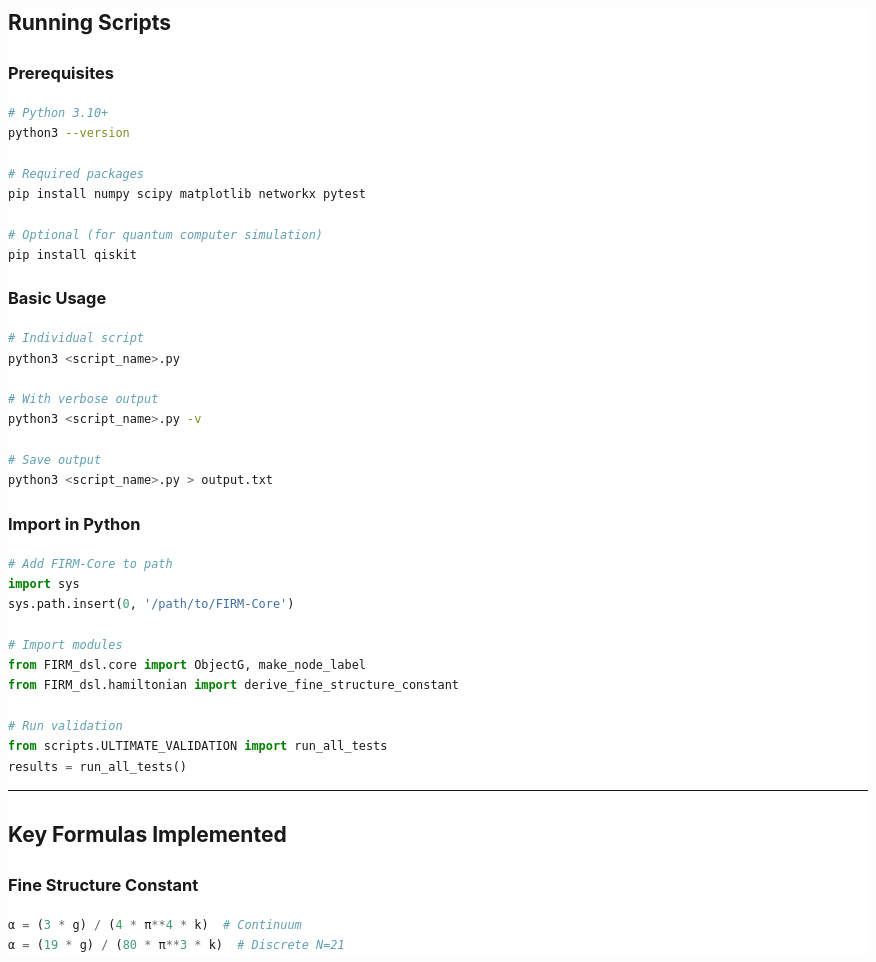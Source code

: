 
## Running Scripts

### Prerequisites

```bash
# Python 3.10+
python3 --version

# Required packages
pip install numpy scipy matplotlib networkx pytest

# Optional (for quantum computer simulation)
pip install qiskit
```

### Basic Usage

```bash
# Individual script
python3 <script_name>.py

# With verbose output
python3 <script_name>.py -v

# Save output
python3 <script_name>.py > output.txt
```

### Import in Python

```python
# Add FIRM-Core to path
import sys
sys.path.insert(0, '/path/to/FIRM-Core')

# Import modules
from FIRM_dsl.core import ObjectG, make_node_label
from FIRM_dsl.hamiltonian import derive_fine_structure_constant

# Run validation
from scripts.ULTIMATE_VALIDATION import run_all_tests
results = run_all_tests()
```

---

## Key Formulas Implemented

### Fine Structure Constant
```python
α = (3 * g) / (4 * π**4 * k)  # Continuum
α = (19 * g) / (80 * π**3 * k)  # Discrete N=21
```
